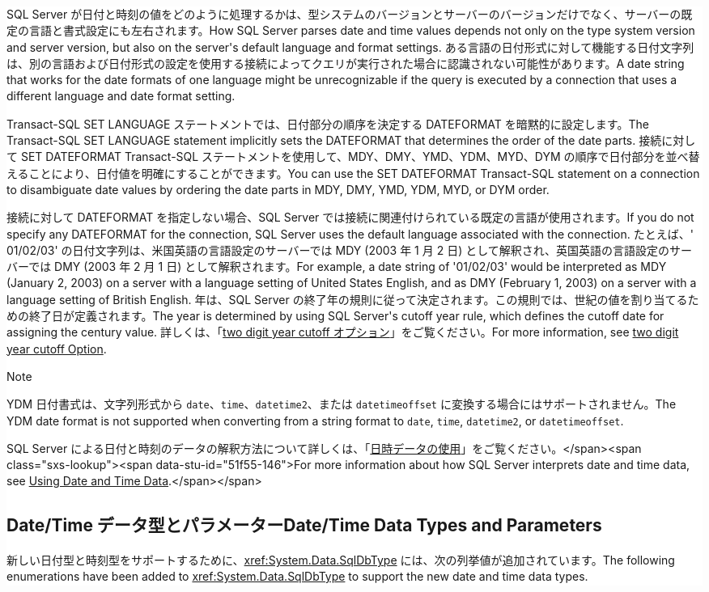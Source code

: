  <span data-ttu-id="51f55-137">SQL Server が日付と時刻の値をどのように処理するかは、型システムのバージョンとサーバーのバージョンだけでなく、サーバーの既定の言語と書式設定にも左右されます。</span><span class="sxs-lookup"><span data-stu-id="51f55-137">How SQL Server parses date and time values depends not only on the type system version and server version, but also on the server's default language and format settings.</span></span> <span data-ttu-id="51f55-138">ある言語の日付形式に対して機能する日付文字列は、別の言語および日付形式の設定を使用する接続によってクエリが実行された場合に認識されない可能性があります。</span><span class="sxs-lookup"><span data-stu-id="51f55-138">A date string that works for the date formats of one language might be unrecognizable if the query is executed by a connection that uses a different language and date format setting.</span></span>  
  
 <span data-ttu-id="51f55-139">Transact-SQL SET LANGUAGE ステートメントでは、日付部分の順序を決定する DATEFORMAT を暗黙的に設定します。</span><span class="sxs-lookup"><span data-stu-id="51f55-139">The Transact-SQL SET LANGUAGE statement implicitly sets the DATEFORMAT that determines the order of the date parts.</span></span> <span data-ttu-id="51f55-140">接続に対して SET DATEFORMAT Transact-SQL ステートメントを使用して、MDY、DMY、YMD、YDM、MYD、DYM の順序で日付部分を並べ替えることにより、日付値を明確にすることができます。</span><span class="sxs-lookup"><span data-stu-id="51f55-140">You can use the SET DATEFORMAT Transact-SQL statement on a connection to disambiguate date values by ordering the date parts in MDY, DMY, YMD, YDM, MYD, or DYM order.</span></span>  
  
 <span data-ttu-id="51f55-141">接続に対して DATEFORMAT を指定しない場合、SQL Server では接続に関連付けられている既定の言語が使用されます。</span><span class="sxs-lookup"><span data-stu-id="51f55-141">If you do not specify any DATEFORMAT for the connection, SQL Server uses the default language associated with the connection.</span></span> <span data-ttu-id="51f55-142">たとえば、' 01/02/03' の日付文字列は、米国英語の言語設定のサーバーでは MDY (2003 年 1 月 2 日) として解釈され、英国英語の言語設定のサーバーでは DMY (2003 年 2 月 1 日) として解釈されます。</span><span class="sxs-lookup"><span data-stu-id="51f55-142">For example, a date string of '01/02/03' would be interpreted as MDY (January 2, 2003) on a server with a language setting of United States English, and as DMY (February 1, 2003) on a server with a language setting of British English.</span></span> <span data-ttu-id="51f55-143">年は、SQL Server の終了年の規則に従って決定されます。この規則では、世紀の値を割り当てるための終了日が定義されます。</span><span class="sxs-lookup"><span data-stu-id="51f55-143">The year is determined by using SQL Server's cutoff year rule, which defines the cutoff date for assigning the century value.</span></span> <span data-ttu-id="51f55-144">詳しくは、「[two digit year cutoff オプション](/sql/database-engine/configure-windows/configure-the-two-digit-year-cutoff-server-configuration-option)」をご覧ください。</span><span class="sxs-lookup"><span data-stu-id="51f55-144">For more information, see [two digit year cutoff Option](/sql/database-engine/configure-windows/configure-the-two-digit-year-cutoff-server-configuration-option).</span></span>  
  
> [!NOTE]
> <span data-ttu-id="51f55-145">YDM 日付書式は、文字列形式から `date`、`time`、`datetime2`、または `datetimeoffset` に変換する場合にはサポートされません。</span><span class="sxs-lookup"><span data-stu-id="51f55-145">The YDM date format is not supported when converting from a string format to `date`, `time`, `datetime2`, or `datetimeoffset`.</span></span>  
  
 <span data-ttu-id="51f55-146">SQL Server による日付と時刻のデータの解釈方法について詳しくは、「[日時データの使用](https://docs.microsoft.com/previous-versions/sql/sql-server-2008/ms180878(v=sql.100))」をご覧ください。</span><span class="sxs-lookup"><span data-stu-id="51f55-146">For more information about how SQL Server interprets date and time data, see [Using Date and Time Data](https://docs.microsoft.com/previous-versions/sql/sql-server-2008/ms180878(v=sql.100)).</span></span>  
  
## <a name="datetime-data-types-and-parameters"></a><span data-ttu-id="51f55-147">Date/Time データ型とパラメーター</span><span class="sxs-lookup"><span data-stu-id="51f55-147">Date/Time Data Types and Parameters</span></span>  
 <span data-ttu-id="51f55-148">新しい日付型と時刻型をサポートするために、<xref:System.Data.SqlDbType> には、次の列挙値が追加されています。</span><span class="sxs-lookup"><span data-stu-id="51f55-148">The following enumerations have been added to <xref:System.Data.SqlDbType> to support the new date and time data types.</span></span>  
  